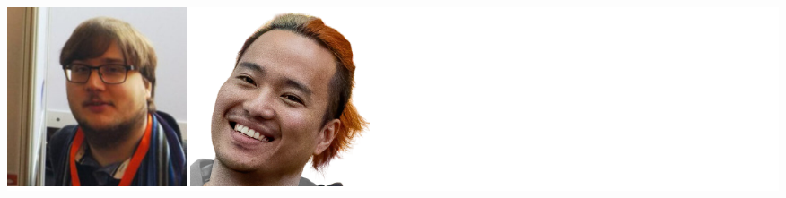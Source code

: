 <img src="./img/xander.jpg" alt="Xander Wilcke" width="200px"/>
<img src="./img/taewoon.png" alt="Taewoon Kim" width="200px"/>